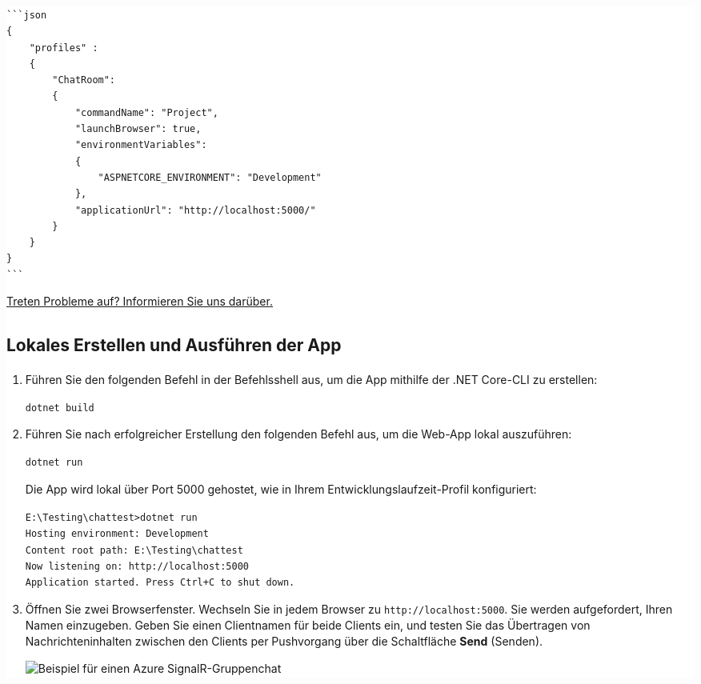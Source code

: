     ```json
    {
        "profiles" : 
        {
            "ChatRoom": 
            {
                "commandName": "Project",
                "launchBrowser": true,
                "environmentVariables": 
                {
                    "ASPNETCORE_ENVIRONMENT": "Development"
                },
                "applicationUrl": "http://localhost:5000/"
            }
        }
    }
    ```

[Treten Probleme auf? Informieren Sie uns darüber.](https://aka.ms/asrs/qsnetcore)

## <a name="build-and-run-the-app-locally"></a>Lokales Erstellen und Ausführen der App

1. Führen Sie den folgenden Befehl in der Befehlsshell aus, um die App mithilfe der .NET Core-CLI zu erstellen:

    ```dotnetcli
    dotnet build
    ```

2. Führen Sie nach erfolgreicher Erstellung den folgenden Befehl aus, um die Web-App lokal auszuführen:

    ```dotnetcli
    dotnet run
    ```

    Die App wird lokal über Port 5000 gehostet, wie in Ihrem Entwicklungslaufzeit-Profil konfiguriert:

    ```output
    E:\Testing\chattest>dotnet run
    Hosting environment: Development
    Content root path: E:\Testing\chattest
    Now listening on: http://localhost:5000
    Application started. Press Ctrl+C to shut down.    
    ```

3. Öffnen Sie zwei Browserfenster. Wechseln Sie in jedem Browser zu `http://localhost:5000`. Sie werden aufgefordert, Ihren Namen einzugeben. Geben Sie einen Clientnamen für beide Clients ein, und testen Sie das Übertragen von Nachrichteninhalten zwischen den Clients per Pushvorgang über die Schaltfläche **Send** (Senden).

    ![Beispiel für einen Azure SignalR-Gruppenchat](media/signalr-quickstart-dotnet-core/signalr-quickstart-complete-local.png)
